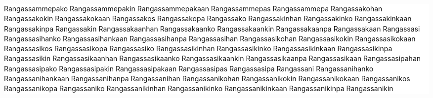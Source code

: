 Rangassammepako
Rangassammepakin
Rangassammepakaan
Rangassammepas
Rangassammepa
Rangassakohan
Rangassakokin
Rangassakokaan
Rangassakos
Rangassakopa
Rangassako
Rangassakinhan
Rangassakinko
Rangassakinkaan
Rangassakinpa
Rangassakin
Rangassakaanhan
Rangassakaanko
Rangassakaankin
Rangassakaanpa
Rangassakaan
Rangassasi
Rangassasihanko
Rangassasihankaan
Rangassasihanpa
Rangassasihan
Rangassasikohan
Rangassasikokin
Rangassasikokaan
Rangassasikos
Rangassasikopa
Rangassasiko
Rangassasikinhan
Rangassasikinko
Rangassasikinkaan
Rangassasikinpa
Rangassasikin
Rangassasikaanhan
Rangassasikaanko
Rangassasikaankin
Rangassasikaanpa
Rangassasikaan
Rangassasipahan
Rangassasipako
Rangassasipakin
Rangassasipakaan
Rangassasipas
Rangassasipa
Rangassani
Rangassanihanko
Rangassanihankaan
Rangassanihanpa
Rangassanihan
Rangassanikohan
Rangassanikokin
Rangassanikokaan
Rangassanikos
Rangassanikopa
Rangassaniko
Rangassanikinhan
Rangassanikinko
Rangassanikinkaan
Rangassanikinpa
Rangassanikin